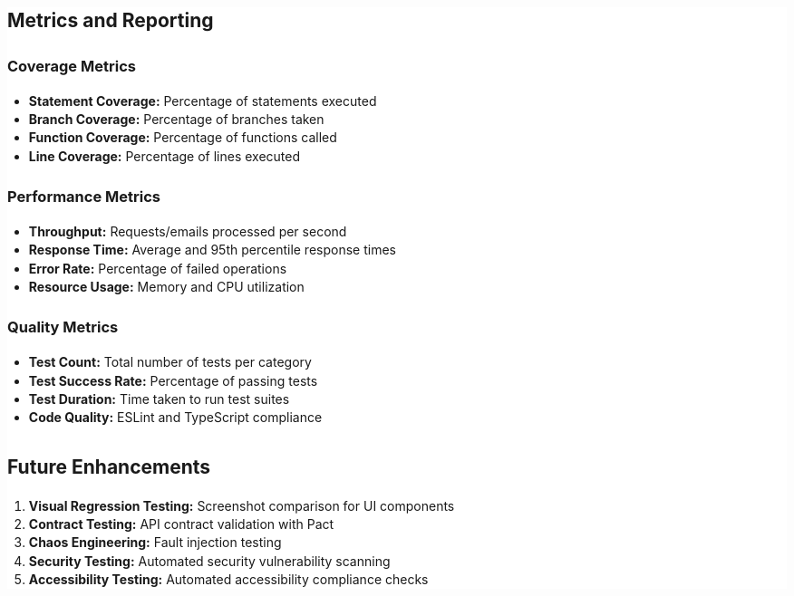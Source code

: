 ## Metrics and Reporting

### Coverage Metrics
- **Statement Coverage:** Percentage of statements executed
- **Branch Coverage:** Percentage of branches taken
- **Function Coverage:** Percentage of functions called
- **Line Coverage:** Percentage of lines executed

### Performance Metrics
- **Throughput:** Requests/emails processed per second
- **Response Time:** Average and 95th percentile response times
- **Error Rate:** Percentage of failed operations
- **Resource Usage:** Memory and CPU utilization

### Quality Metrics
- **Test Count:** Total number of tests per category
- **Test Success Rate:** Percentage of passing tests
- **Test Duration:** Time taken to run test suites
- **Code Quality:** ESLint and TypeScript compliance

## Future Enhancements

1. **Visual Regression Testing:** Screenshot comparison for UI components
2. **Contract Testing:** API contract validation with Pact
3. **Chaos Engineering:** Fault injection testing
4. **Security Testing:** Automated security vulnerability scanning
5. **Accessibility Testing:** Automated accessibility compliance checks
